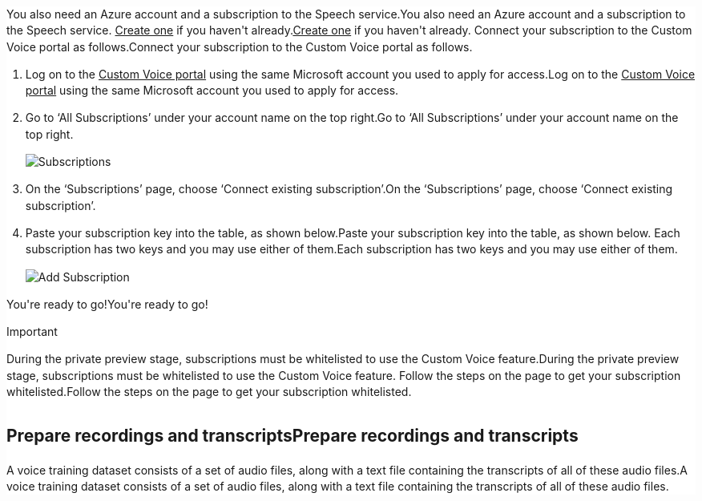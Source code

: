 <span data-ttu-id="e8dd4-114">You also need an Azure account and a subscription to the Speech service.</span><span class="sxs-lookup"><span data-stu-id="e8dd4-114">You also need an Azure account and a subscription to the Speech service.</span></span> <span data-ttu-id="e8dd4-115">[Create one](https://docs.microsoft.com/azure/cognitive-services/speech-service/get-started) if you haven't already.</span><span class="sxs-lookup"><span data-stu-id="e8dd4-115">[Create one](https://docs.microsoft.com/azure/cognitive-services/speech-service/get-started) if you haven't already.</span></span> <span data-ttu-id="e8dd4-116">Connect your subscription to the Custom Voice portal as follows.</span><span class="sxs-lookup"><span data-stu-id="e8dd4-116">Connect your subscription to the Custom Voice portal as follows.</span></span>

1. <span data-ttu-id="e8dd4-117">Log on to the [Custom Voice portal](https://customvoice.ai) using the same Microsoft account you used to apply for access.</span><span class="sxs-lookup"><span data-stu-id="e8dd4-117">Log on to the [Custom Voice portal](https://customvoice.ai) using the same Microsoft account you used to apply for access.</span></span>

2. <span data-ttu-id="e8dd4-118">Go to ‘All Subscriptions’ under your account name on the top right.</span><span class="sxs-lookup"><span data-stu-id="e8dd4-118">Go to ‘All Subscriptions’ under your account name on the top right.</span></span>

    ![Subscriptions](media/custom-voice/subscriptions.png)

3. <span data-ttu-id="e8dd4-120">On the ‘Subscriptions’ page, choose ‘Connect existing subscription’.</span><span class="sxs-lookup"><span data-stu-id="e8dd4-120">On the ‘Subscriptions’ page, choose ‘Connect existing subscription’.</span></span>

4. <span data-ttu-id="e8dd4-121">Paste your subscription key into the table, as shown below.</span><span class="sxs-lookup"><span data-stu-id="e8dd4-121">Paste your subscription key into the table, as shown below.</span></span> <span data-ttu-id="e8dd4-122">Each subscription has two keys and you may use either of them.</span><span class="sxs-lookup"><span data-stu-id="e8dd4-122">Each subscription has two keys and you may use either of them.</span></span>

     ![Add Subscription](media/custom-voice/add-subscription.png)

<span data-ttu-id="e8dd4-124">You're ready to go!</span><span class="sxs-lookup"><span data-stu-id="e8dd4-124">You're ready to go!</span></span>

> [!IMPORTANT]
> <span data-ttu-id="e8dd4-125">During the private preview stage, subscriptions must be whitelisted to use the Custom Voice feature.</span><span class="sxs-lookup"><span data-stu-id="e8dd4-125">During the private preview stage, subscriptions must be whitelisted to use the Custom Voice feature.</span></span> <span data-ttu-id="e8dd4-126">Follow the steps on the page to get your subscription whitelisted.</span><span class="sxs-lookup"><span data-stu-id="e8dd4-126">Follow the steps on the page to get your subscription whitelisted.</span></span>

## <a name="prepare-recordings-and-transcripts"></a><span data-ttu-id="e8dd4-127">Prepare recordings and transcripts</span><span class="sxs-lookup"><span data-stu-id="e8dd4-127">Prepare recordings and transcripts</span></span>

<span data-ttu-id="e8dd4-128">A voice training dataset consists of a set of audio files, along with a text file containing the transcripts of all of these audio files.</span><span class="sxs-lookup"><span data-stu-id="e8dd4-128">A voice training dataset consists of a set of audio files, along with a text file containing the transcripts of all of these audio files.</span></span>
